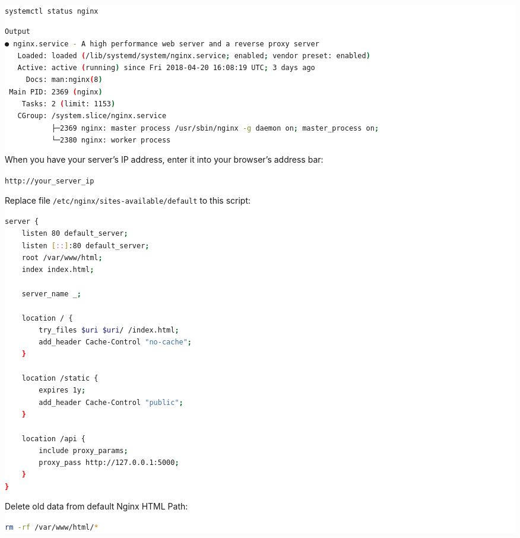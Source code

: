 ```sh
systemctl status nginx
```

```sh
Output
● nginx.service - A high performance web server and a reverse proxy server
   Loaded: loaded (/lib/systemd/system/nginx.service; enabled; vendor preset: enabled)
   Active: active (running) since Fri 2018-04-20 16:08:19 UTC; 3 days ago
     Docs: man:nginx(8)
 Main PID: 2369 (nginx)
    Tasks: 2 (limit: 1153)
   CGroup: /system.slice/nginx.service
           ├─2369 nginx: master process /usr/sbin/nginx -g daemon on; master_process on;
           └─2380 nginx: worker process
```

When you have your server’s IP address, enter it into your browser’s address bar:

```sh
http://your_server_ip
```

Replace file `/etc/nginx/sites-available/default` to this script:

```sh
server {
    listen 80 default_server;
    listen [::]:80 default_server; 
    root /var/www/html;
    index index.html;

    server_name _;

    location / {
        try_files $uri $uri/ /index.html;
        add_header Cache-Control "no-cache";
    }

    location /static {
        expires 1y;
        add_header Cache-Control "public";
    }

    location /api {
        include proxy_params;
        proxy_pass http://127.0.0.1:5000;
    }
}

```

Delete old data from default Nginx HTML Path:

```sh
rm -rf /var/www/html/*
```
